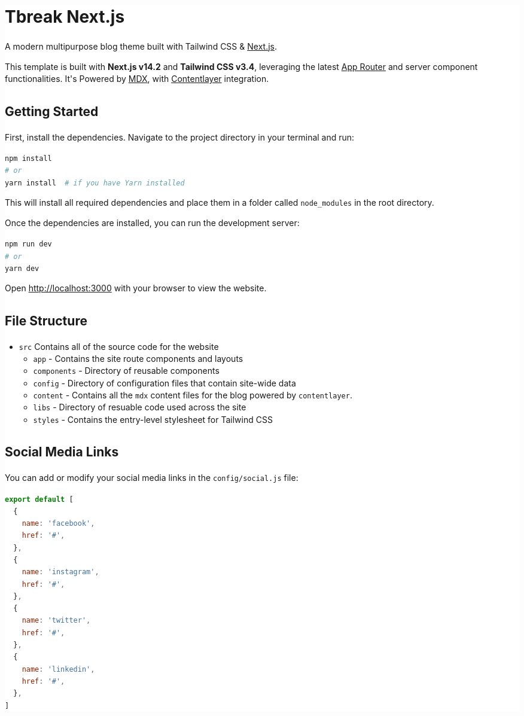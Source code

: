 # Tbreak Next.js

A modern multipurpose blog theme built with Tailwind CSS & [Next.js](https://nextjs.org/).

This template is built with **Next.js v14.2** and **Tailwind CSS v3.4**, leveraging the latest [App Router](https://nextjs.org/docs/app) and server component functionalities. It's Powered by [MDX](https://mdxjs.com/), with [Contentlayer](https://www.contentlayer.dev/) integration.

## Getting Started

First, install the dependencies. Navigate to the project directory in your terminal and run:

```bash
npm install
# or
yarn install  # if you have Yarn installed
```

This will install all required dependencies and place them in a folder called `node_modules` in the root directory.

Once the dependencies are installed, you can run the development server:

```bash
npm run dev
# or
yarn dev
```

Open [http://localhost:3000](http://localhost:3000) with your browser to view the website.

## File Structure

- `src` Contains all of the source code for the website
  - `app` - Contains the site route components and layouts
  - `components` - Directory of reusable components
  - `config` - Directory of configuration files that contain site-wide data
  - `content` - Contains all the `mdx` content files for the blog powered by `contentlayer`.
  - `libs` - Directory of resuable code used across the site
  - `styles` - Contains the entry-level stylesheet for Tailwind CSS

## Social Media Links

You can add or modify your social media links in the `config/social.js` file:

```javascript
export default [
  {
    name: 'facebook',
    href: '#',
  },
  {
    name: 'instagram',
    href: '#',
  },
  {
    name: 'twitter',
    href: '#',
  },
  {
    name: 'linkedin',
    href: '#',
  },
]
```
